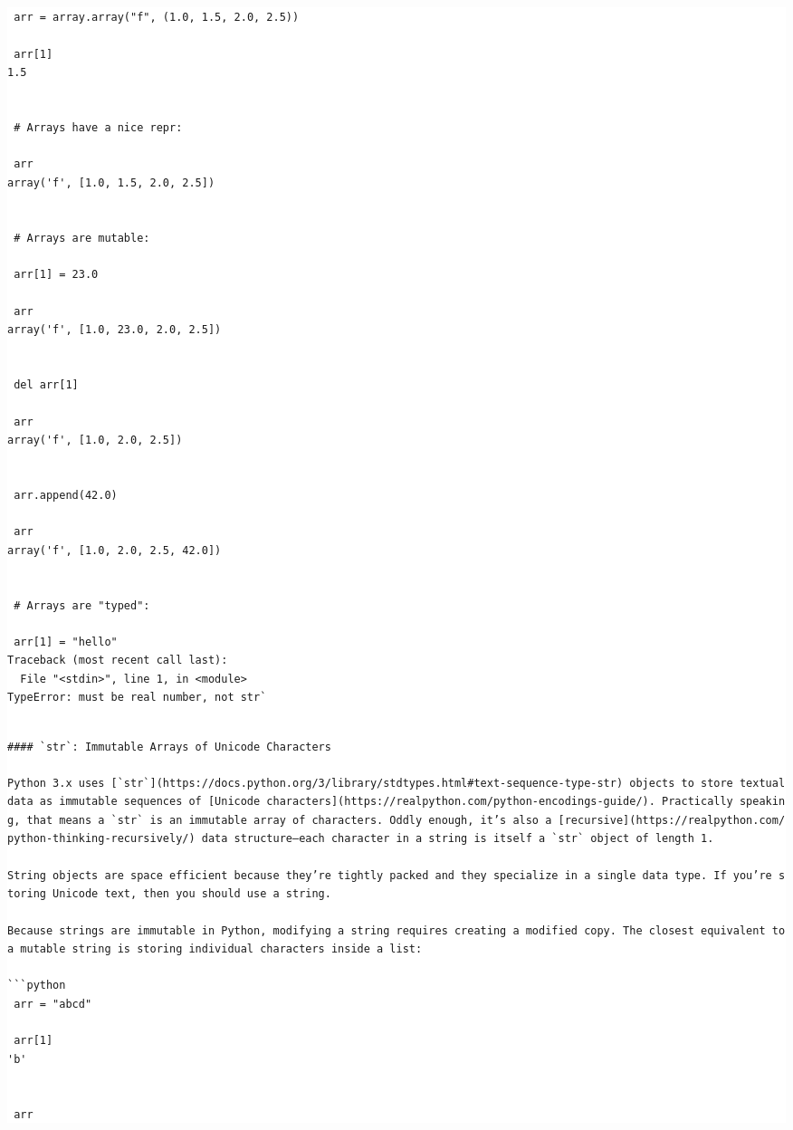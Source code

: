 ````
 arr = array.array("f", (1.0, 1.5, 2.0, 2.5))

 arr[1]
1.5


 # Arrays have a nice repr:

 arr
array('f', [1.0, 1.5, 2.0, 2.5])


 # Arrays are mutable:

 arr[1] = 23.0

 arr
array('f', [1.0, 23.0, 2.0, 2.5])


 del arr[1]

 arr
array('f', [1.0, 2.0, 2.5])


 arr.append(42.0)

 arr
array('f', [1.0, 2.0, 2.5, 42.0])


 # Arrays are "typed":

 arr[1] = "hello"
Traceback (most recent call last):
  File "<stdin>", line 1, in <module>
TypeError: must be real number, not str`
````

````

#### `str`: Immutable Arrays of Unicode Characters

Python 3.x uses [`str`](https://docs.python.org/3/library/stdtypes.html#text-sequence-type-str) objects to store textual data as immutable sequences of [Unicode characters](https://realpython.com/python-encodings-guide/). Practically speaking, that means a `str` is an immutable array of characters. Oddly enough, it’s also a [recursive](https://realpython.com/python-thinking-recursively/) data structure—each character in a string is itself a `str` object of length 1.

String objects are space efficient because they’re tightly packed and they specialize in a single data type. If you’re storing Unicode text, then you should use a string.

Because strings are immutable in Python, modifying a string requires creating a modified copy. The closest equivalent to a mutable string is storing individual characters inside a list:

```python
 arr = "abcd"

 arr[1]
'b'


 arr
````